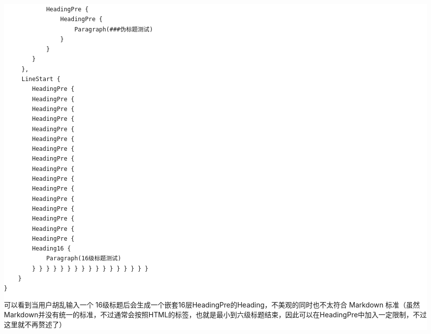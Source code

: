 ```
     		HeadingPre { 
     			HeadingPre { 
     				Paragraph(###伪标题测试) 
     			} 
     		} 
     	} 
     },
     LineStart { 
     	HeadingPre { 
     	HeadingPre { 
     	HeadingPre { 
     	HeadingPre { 
     	HeadingPre { 
     	HeadingPre { 
     	HeadingPre { 
     	HeadingPre { 
     	HeadingPre { 
     	HeadingPre { 
     	HeadingPre { 
     	HeadingPre { 
     	HeadingPre { 
     	HeadingPre { 
     	HeadingPre { 
     	HeadingPre { 
     	Heading16 { 
     		Paragraph(16级标题测试)
        } } } } } } } } } } } } } } } } } 
	} 
}

```

可以看到当用户胡乱输入一个 16级标题后会生成一个嵌套16层HeadingPre的Heading，不美观的同时也不太符合 Markdown 标准（虽然Markdown并没有统一的标准，不过通常会按照HTML的标签，也就是最小到六级标题结束，因此可以在HeadingPre中加入一定限制，不过这里就不再赘述了）
